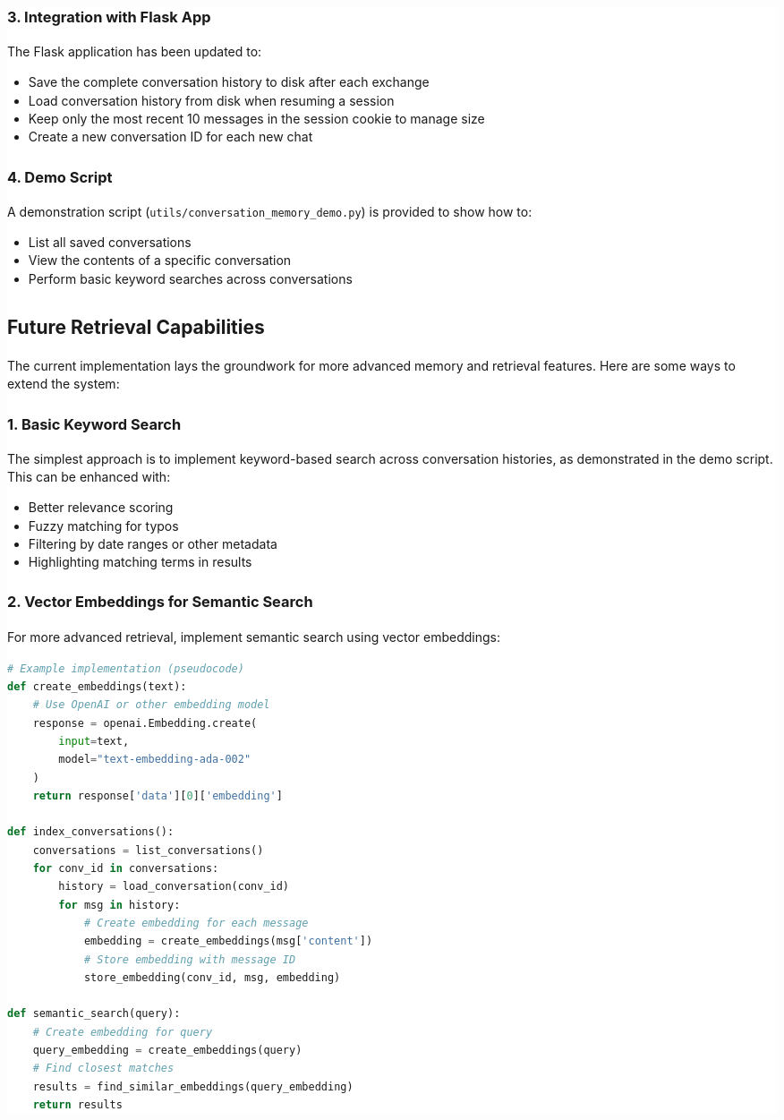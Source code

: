 ### 3. Integration with Flask App

The Flask application has been updated to:

- Save the complete conversation history to disk after each exchange
- Load conversation history from disk when resuming a session
- Keep only the most recent 10 messages in the session cookie to manage size
- Create a new conversation ID for each new chat

### 4. Demo Script

A demonstration script (`utils/conversation_memory_demo.py`) is provided to show how to:

- List all saved conversations
- View the contents of a specific conversation
- Perform basic keyword searches across conversations

## Future Retrieval Capabilities

The current implementation lays the groundwork for more advanced memory and retrieval features. Here are some ways to extend the system:

### 1. Basic Keyword Search

The simplest approach is to implement keyword-based search across conversation histories, as demonstrated in the demo script. This can be enhanced with:

- Better relevance scoring
- Fuzzy matching for typos
- Filtering by date ranges or other metadata
- Highlighting matching terms in results

### 2. Vector Embeddings for Semantic Search

For more advanced retrieval, implement semantic search using vector embeddings:

```python
# Example implementation (pseudocode)
def create_embeddings(text):
    # Use OpenAI or other embedding model
    response = openai.Embedding.create(
        input=text,
        model="text-embedding-ada-002"
    )
    return response['data'][0]['embedding']

def index_conversations():
    conversations = list_conversations()
    for conv_id in conversations:
        history = load_conversation(conv_id)
        for msg in history:
            # Create embedding for each message
            embedding = create_embeddings(msg['content'])
            # Store embedding with message ID
            store_embedding(conv_id, msg, embedding)

def semantic_search(query):
    # Create embedding for query
    query_embedding = create_embeddings(query)
    # Find closest matches
    results = find_similar_embeddings(query_embedding)
    return results
```
